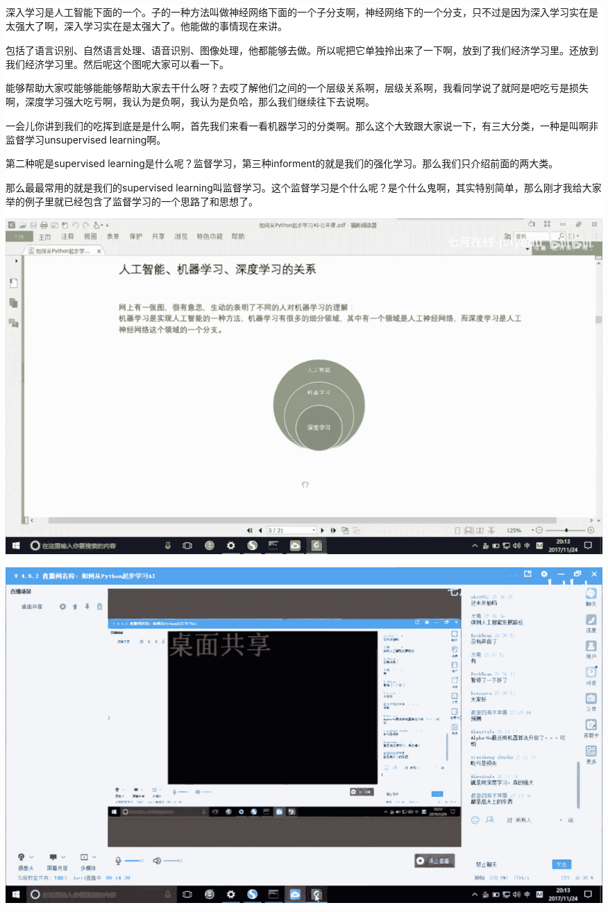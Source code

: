 深入学习是人工智能下面的一个。子的一种方法叫做神经网络下面的一个子分支啊，神经网络下的一个分支，只不过是因为深入学习实在是太强大了啊，深入学习实在是太强大了。他能做的事情现在来讲。

包括了语言识别、自然语言处理、语音识别、图像处理，他都能够去做。所以呢把它单独拎出来了一下啊，放到了我们经济学习里。还放到我们经济学习里。然后呢这个图呢大家可以看一下。

能够帮助大家哎能够能能够帮助大家去干什么呀？去哎了解他们之间的一个层级关系啊，层级关系啊，我看同学说了就阿是吧吃亏是损失啊，深度学习强大吃亏啊，我认为是负啊，我认为是负哈，那么我们继续往下去说啊。

一会儿你讲到我们的吃挥到底是是什么啊，首先我们来看一看机器学习的分类啊。那么这个大致跟大家说一下，有三大分类，一种是叫啊非监督学习unsupervised learning啊。

第二种呢是supervised learning是什么呢？监督学习，第三种informent的就是我们的强化学习。那么我们只介绍前面的两大类。

那么最最常用的就是我们的supervised learning叫监督学习。这个监督学习是个什么呢？是个什么鬼啊，其实特别简单，那么刚才我给大家举的例子里就已经包含了监督学习的一个思路了和思想了。



![](img/21eb4d81bdcf6905949f0b75d0f66b44_14.png)

![](img/21eb4d81bdcf6905949f0b75d0f66b44_15.png)
